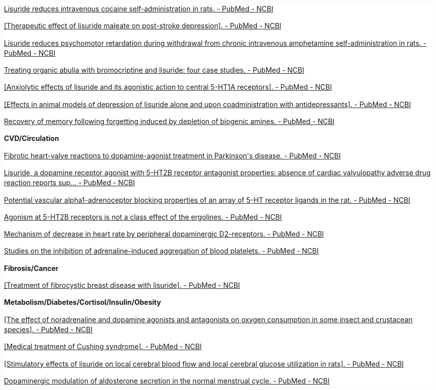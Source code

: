 [Lisuride reduces intravenous cocaine self-administration in rats. - PubMed - NCBI](http://www.ncbi.nlm.nih.gov/pubmed/8029249)

[\[Therapeutic effect of lisuride maleate on post-stroke depression\]. - PubMed - NCBI](http://www.ncbi.nlm.nih.gov/pubmed/8158872)

[Lisuride reduces psychomotor retardation during withdrawal from chronic intravenous amphetamine self-administration in rats. - PubMed - NCBI](http://www.ncbi.nlm.nih.gov/pubmed/8507348)

[Treating organic abulia with bromocriptine and lisuride: four case studies. - PubMed - NCBI](http://www.ncbi.nlm.nih.gov/pubmed/1940945)

[\[Anxiolytic effects of lisuride and its agonistic action to central 5-HT1A receptors\]. - PubMed - NCBI](http://www.ncbi.nlm.nih.gov/pubmed/1678728)

[\[Effects in animal models of depression of lisuride alone and upon coadministration with antidepressants\]. - PubMed - NCBI](http://www.ncbi.nlm.nih.gov/pubmed/2792964)

[Recovery of memory following forgetting induced by depletion of biogenic amines. - PubMed - NCBI](http://www.ncbi.nlm.nih.gov/pubmed/6835977)

**CVD/Circulation**

[Fibrotic heart-valve reactions to dopamine-agonist treatment in Parkinson's disease. - PubMed - NCBI](http://www.ncbi.nlm.nih.gov/pubmed/17706566)

[Lisuride, a dopamine receptor agonist with 5-HT2B receptor antagonist properties: absence of cardiac valvulopathy adverse drug reaction reports sup... - PubMed - NCBI](http://www.ncbi.nlm.nih.gov/pubmed/16614540)

[Potential vascular alpha1-adrenoceptor blocking properties of an array of 5-HT receptor ligands in the rat. - PubMed - NCBI](http://www.ncbi.nlm.nih.gov/pubmed/16545797)

[Agonism at 5-HT2B receptors is not a class effect of the ergolines. - PubMed - NCBI](http://www.ncbi.nlm.nih.gov/pubmed/15862804)

[Mechanism of decrease in heart rate by peripheral dopaminergic D2-receptors. - PubMed - NCBI](http://www.ncbi.nlm.nih.gov/pubmed/7871845)

[Studies on the inhibition of adrenaline-induced aggregation of blood platelets. - PubMed - NCBI](http://www.ncbi.nlm.nih.gov/pubmed/42933)

**Fibrosis/Cancer**

[\[Treatment of fibrocystic breast disease with lisuride\]. - PubMed - NCBI](http://www.ncbi.nlm.nih.gov/pubmed/1819543)

**Metabolism/Diabetes/Cortisol/Insulin/Obesity**

[\[The effect of noradrenaline and dopamine agonists and antagonists on oxygen consumption in some insect and crustacean species\]. - PubMed - NCBI](http://www.ncbi.nlm.nih.gov/pubmed/7488307)

[\[Medical treatment of Cushing syndrome\]. - PubMed - NCBI](http://www.ncbi.nlm.nih.gov/pubmed/2274010)

[\[Stimulatory effects of lisuride on local cerebral blood flow and local cerebral glucose utilization in rats\]. - PubMed - NCBI](http://www.ncbi.nlm.nih.gov/pubmed/3417207)

[Dopaminergic modulation of aldosterone secretion in the normal menstrual cycle. - PubMed - NCBI](http://www.ncbi.nlm.nih.gov/pubmed/3134515)

